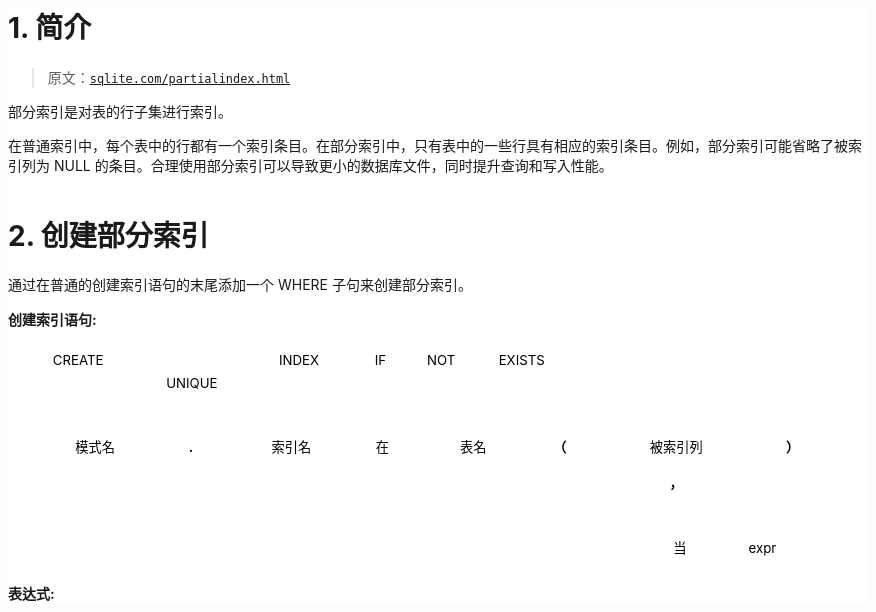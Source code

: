 # 1\. 简介

> 原文：[`sqlite.com/partialindex.html`](https://sqlite.com/partialindex.html)

部分索引是对表的行子集进行索引。

在普通索引中，每个表中的行都有一个索引条目。在部分索引中，只有表中的一些行具有相应的索引条目。例如，部分索引可能省略了被索引列为 NULL 的条目。合理使用部分索引可以导致更小的数据库文件，同时提升查询和写入性能。

# 2\. 创建部分索引

通过在普通的创建索引语句的末尾添加一个 WHERE 子句来创建部分索引。

**创建索引语句:**

<svg class="pikchr" viewBox="0 0 907.43 232.632"><text x="74" y="17" text-anchor="middle" fill="rgb(0,0,0)" dominant-baseline="central">CREATE</text> <text x="194" y="41" text-anchor="middle" fill="rgb(0,0,0)" dominant-baseline="central">UNIQUE</text> <text x="307" y="17" text-anchor="middle" fill="rgb(0,0,0)" dominant-baseline="central">INDEX</text> <text x="393" y="17" text-anchor="middle" fill="rgb(0,0,0)" dominant-baseline="central">IF</text> <text x="457" y="17" text-anchor="middle" fill="rgb(0,0,0)" dominant-baseline="central">NOT</text> <text x="542" y="17" text-anchor="middle" fill="rgb(0,0,0)" dominant-baseline="central">EXISTS</text> <text x="92" y="109" text-anchor="middle" fill="rgb(0,0,0)" dominant-baseline="central">模式名</text> <text x="193" y="109" text-anchor="middle" font-weight="bold" fill="rgb(0,0,0)" dominant-baseline="central">.</text> <text x="299" y="109" text-anchor="middle" fill="rgb(0,0,0)" dominant-baseline="central">索引名</text> <text x="395" y="109" text-anchor="middle" fill="rgb(0,0,0)" dominant-baseline="central">在</text> <text x="491" y="109" text-anchor="middle" fill="rgb(0,0,0)" dominant-baseline="central">表名</text> <text x="582" y="109" text-anchor="middle" font-weight="bold" fill="rgb(0,0,0)" dominant-baseline="central">（</text> <text x="705" y="109" text-anchor="middle" fill="rgb(0,0,0)" dominant-baseline="central">被索引列</text> <text x="828" y="109" text-anchor="middle" font-weight="bold" fill="rgb(0,0,0)" dominant-baseline="central">）</text> <text x="705" y="147" text-anchor="middle" font-weight="bold" fill="rgb(0,0,0)" dominant-baseline="central">，</text> <text x="709" y="215" text-anchor="middle" fill="rgb(0,0,0)" dominant-baseline="central">当</text> <text x="796" y="215" text-anchor="middle" fill="rgb(0,0,0)" dominant-baseline="central">expr</text></svg>

**表达式:**
